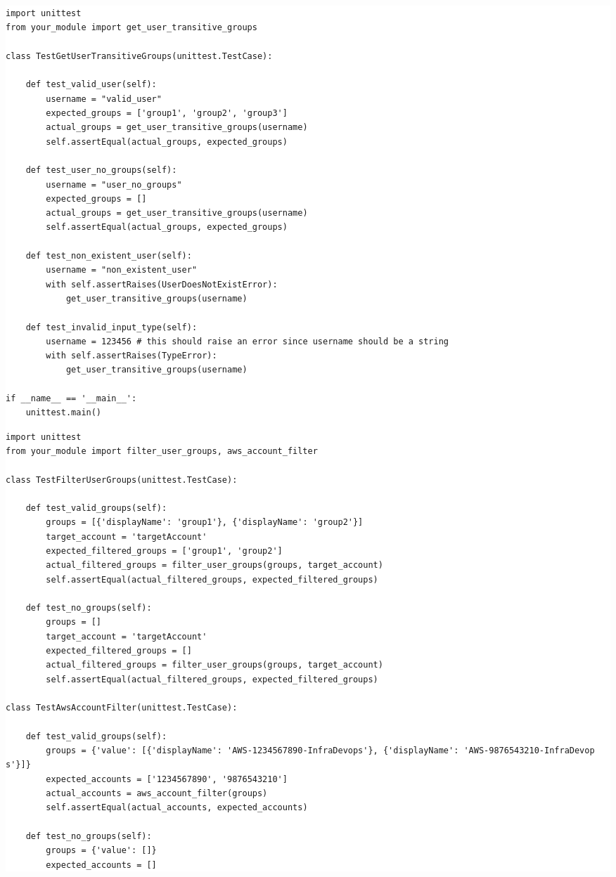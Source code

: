     
```
import unittest
from your_module import get_user_transitive_groups

class TestGetUserTransitiveGroups(unittest.TestCase):

    def test_valid_user(self):
        username = "valid_user"
        expected_groups = ['group1', 'group2', 'group3']
        actual_groups = get_user_transitive_groups(username)
        self.assertEqual(actual_groups, expected_groups)

    def test_user_no_groups(self):
        username = "user_no_groups"
        expected_groups = []
        actual_groups = get_user_transitive_groups(username)
        self.assertEqual(actual_groups, expected_groups)

    def test_non_existent_user(self):
        username = "non_existent_user"
        with self.assertRaises(UserDoesNotExistError):
            get_user_transitive_groups(username)

    def test_invalid_input_type(self):
        username = 123456 # this should raise an error since username should be a string
        with self.assertRaises(TypeError):
            get_user_transitive_groups(username)

if __name__ == '__main__':
    unittest.main()
 ```   

```
import unittest
from your_module import filter_user_groups, aws_account_filter

class TestFilterUserGroups(unittest.TestCase):

    def test_valid_groups(self):
        groups = [{'displayName': 'group1'}, {'displayName': 'group2'}]
        target_account = 'targetAccount'
        expected_filtered_groups = ['group1', 'group2']
        actual_filtered_groups = filter_user_groups(groups, target_account)
        self.assertEqual(actual_filtered_groups, expected_filtered_groups)

    def test_no_groups(self):
        groups = []
        target_account = 'targetAccount'
        expected_filtered_groups = []
        actual_filtered_groups = filter_user_groups(groups, target_account)
        self.assertEqual(actual_filtered_groups, expected_filtered_groups)

class TestAwsAccountFilter(unittest.TestCase):

    def test_valid_groups(self):
        groups = {'value': [{'displayName': 'AWS-1234567890-InfraDevops'}, {'displayName': 'AWS-9876543210-InfraDevops'}]}
        expected_accounts = ['1234567890', '9876543210']
        actual_accounts = aws_account_filter(groups)
        self.assertEqual(actual_accounts, expected_accounts)

    def test_no_groups(self):
        groups = {'value': []}
        expected_accounts = []
```